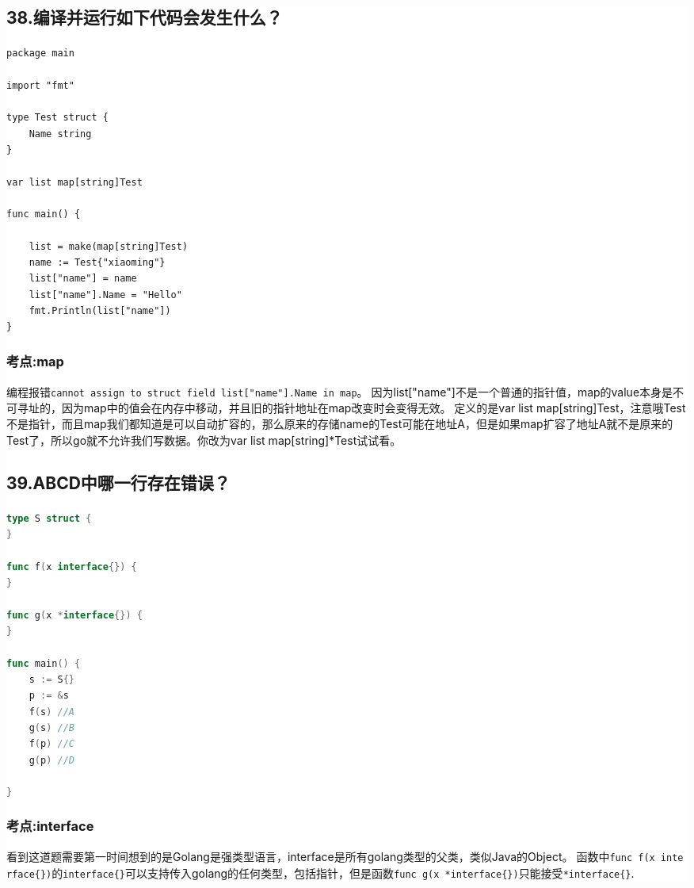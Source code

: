 ## 38.编译并运行如下代码会发生什么？
```
package main

import "fmt"

type Test struct {
	Name string
}

var list map[string]Test

func main() {

	list = make(map[string]Test)
	name := Test{"xiaoming"}
	list["name"] = name
	list["name"].Name = "Hello"
	fmt.Println(list["name"])
}
```
### 考点:**map**
编程报错`cannot assign to struct field list["name"].Name in map`。
因为list["name"]不是一个普通的指针值，map的value本身是不可寻址的，因为map中的值会在内存中移动，并且旧的指针地址在map改变时会变得无效。
定义的是var list map[string]Test，注意哦Test不是指针，而且map我们都知道是可以自动扩容的，那么原来的存储name的Test可能在地址A，但是如果map扩容了地址A就不是原来的Test了，所以go就不允许我们写数据。你改为var list map[string]*Test试试看。

## 39.ABCD中哪一行存在错误？
```go  
type S struct {
}

func f(x interface{}) {
}

func g(x *interface{}) {
}

func main() {
	s := S{}
	p := &s
	f(s) //A
	g(s) //B
	f(p) //C
	g(p) //D

}
```
### 考点:**interface**
看到这道题需要第一时间想到的是Golang是强类型语言，interface是所有golang类型的父类，类似Java的Object。
函数中`func f(x interface{})`的`interface{}`可以支持传入golang的任何类型，包括指针，但是函数`func g(x *interface{})`只能接受`*interface{}`.
